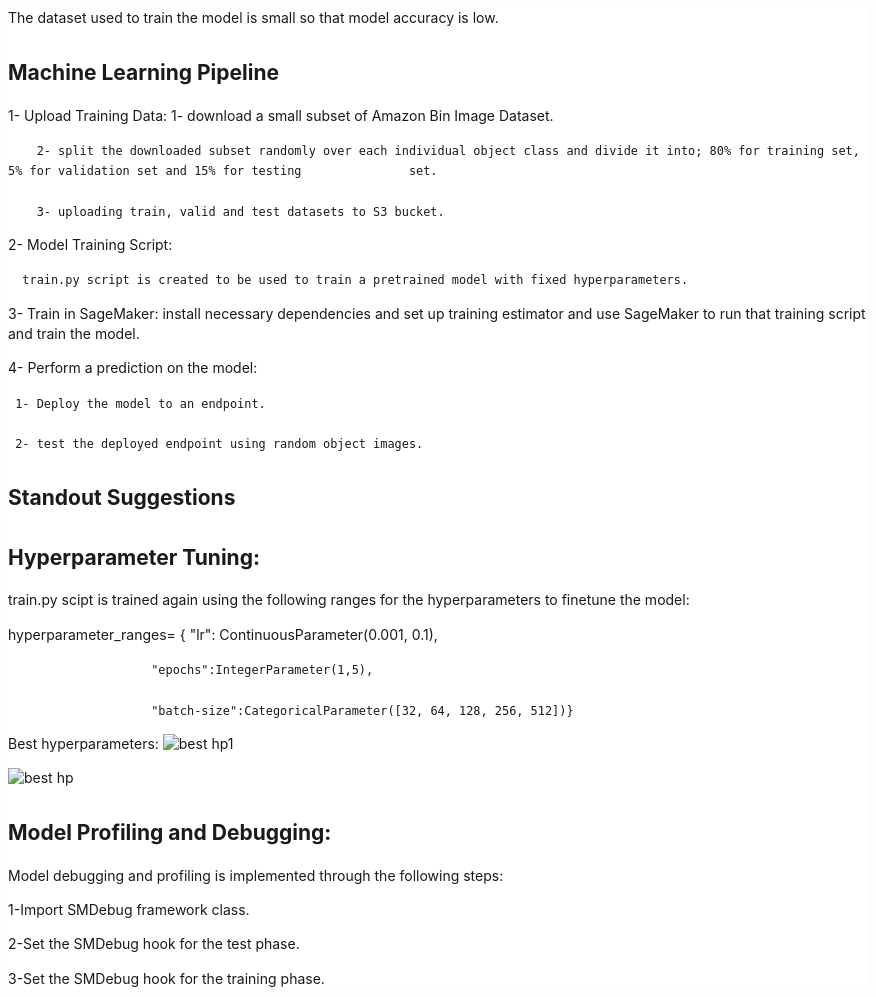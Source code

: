 The dataset used to train the model is small so that model accuracy is low.


## Machine Learning Pipeline

1- Upload Training Data:
        1- download a small subset of Amazon Bin Image Dataset.
        
        2- split the downloaded subset randomly over each individual object class and divide it into; 80% for training set, 5% for validation set and 15% for testing               set.   
        
        3- uploading train, valid and test datasets to S3 bucket.
  
2- Model Training Script:

      train.py script is created to be used to train a pretrained model with fixed hyperparameters.


3- Train in SageMaker: install necessary dependencies and set up training estimator and use SageMaker to run that training script and   train the model.

4- Perform a prediction on the model:

     1- Deploy the model to an endpoint.
     
     2- test the deployed endpoint using random object images.



## Standout Suggestions

## Hyperparameter Tuning:
train.py scipt is trained again using the following ranges for the hyperparameters to finetune the model:

hyperparameter_ranges= {
                        "lr": ContinuousParameter(0.001, 0.1),

                        "epochs":IntegerParameter(1,5),
                        
                        "batch-size":CategoricalParameter([32, 64, 128, 256, 512])}
                        
Best hyperparameters:
![best hp1](https://user-images.githubusercontent.com/81697137/233723705-b9adb8dd-eefd-4e65-bedc-a410a3a510b4.png)

![best hp](https://user-images.githubusercontent.com/81697137/233722097-04dd898e-92ac-46fd-b965-d09eb089c6a6.png)


## Model Profiling and Debugging:

Model debugging and profiling is implemented through the following steps:

1-Import SMDebug framework class.

2-Set the SMDebug hook for the test phase.

3-Set the SMDebug hook for the training phase.
